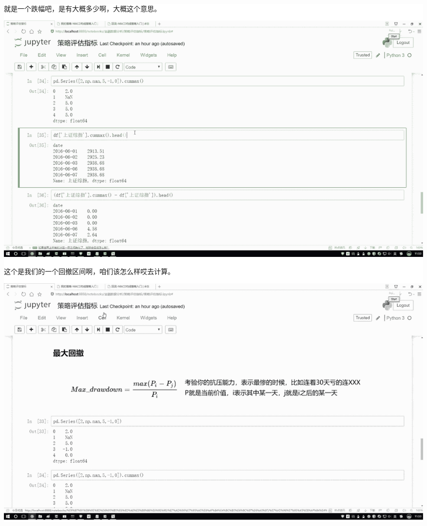 就是一个跌幅吧，是有大概多少啊，大概这个意思。

![](img/7182af84796862231a53cd636587fd36_45.png)

这个是我们的一个回撤区间啊，咱们该怎么样哎去计算。

![](img/7182af84796862231a53cd636587fd36_47.png)
